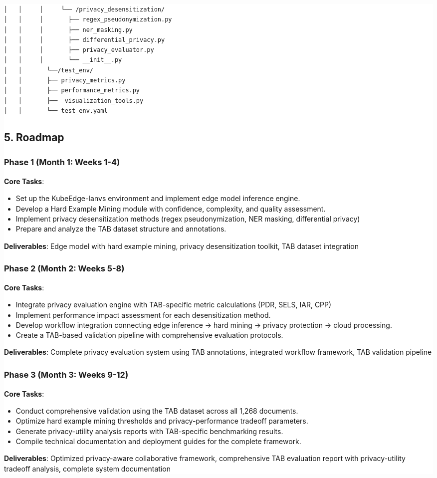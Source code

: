 ```
│   │     │   	└── /privacy_desensitization/
│   │     │       ├── regex_pseudonymization.py
│   │     │       ├── ner_masking.py
│   │     │       ├── differential_privacy.py
│   │     │       ├── privacy_evaluator.py
│   │     │       └── __init__.py
│   │   	└──/test_env/
│   │       ├── privacy_metrics.py
│   │       ├── performance_metrics.py
│   │       ├──  visualization_tools.py
│   │       └── test_env.yaml
```



## 5. Roadmap

### Phase 1 (Month 1: Weeks 1-4)

**Core Tasks**:

- Set up the KubeEdge-Ianvs environment and implement edge model inference engine.
- Develop a Hard Example Mining module with confidence, complexity, and quality assessment.
- Implement privacy desensitization methods (regex pseudonymization, NER masking, differential privacy)
- Prepare and analyze the TAB dataset structure and annotations.

**Deliverables**: Edge model with hard example mining, privacy desensitization toolkit, TAB dataset integration

### Phase 2 (Month 2: Weeks 5-8)

**Core Tasks**:

- Integrate privacy evaluation engine with TAB-specific metric calculations (PDR, SELS, IAR, CPP)
- Implement performance impact assessment for each desensitization method.
- Develop workflow integration connecting edge inference → hard mining → privacy protection → cloud processing.
- Create a TAB-based validation pipeline with comprehensive evaluation protocols.

**Deliverables**: Complete privacy evaluation system using TAB annotations, integrated workflow framework, TAB validation pipeline

### Phase 3 (Month 3: Weeks 9-12)

**Core Tasks**:

- Conduct comprehensive validation using the TAB dataset across all 1,268 documents.
- Optimize hard example mining thresholds and privacy-performance tradeoff parameters.
- Generate privacy-utility analysis reports with TAB-specific benchmarking results.
- Compile technical documentation and deployment guides for the complete framework.

**Deliverables**: Optimized privacy-aware collaborative framework, comprehensive TAB evaluation report with privacy-utility tradeoff analysis, complete system documentation

